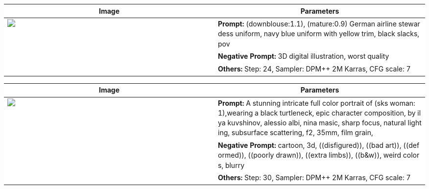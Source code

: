 



<table style="width:100%">
<thead>
<tr>
<th style="width:50%" align="center" >Image</th>
<th style="width:50%" align="center">Parameters</th>
</tr>
</thead>
<tbody>
<tr>
<td style="word-break: break-all;" align="left" rowspan="3"><img src="https://image.civitai.com/xG1nkqKTMzGDvpLrqFT7WA/df439f39-56ca-42e8-b7d4-0ae2bec3c0a1/width=512/df439f39-56ca-42e8-b7d4-0ae2bec3c0a1.jpeg"></td>
<td style="word-break: break-all;" align="left" colspan="1"><b>Prompt:</b> (downblouse:1.1), (mature:0.9) German airline stewardess uniform, navy blue uniform with yellow trim, black slacks, pov <lora:RealDownblouse15_v2.08:1> </td>
</tr>
<tr>
<td style="word-break: break-all;" align="left"><b>Negative Prompt:</b> 3D digital illustration, worst quality </td>
</tr>
<tr>
<td style="word-break: break-all;" align="left"><b>Others:</b> Step: 24, Sampler: DPM++ 2M Karras, CFG scale: 7 </td>
</tr>
</tbody>
</table>





<table style="width:100%">
<thead>
<tr>
<th style="width:50%" align="center" >Image</th>
<th style="width:50%" align="center">Parameters</th>
</tr>
</thead>
<tbody>
<tr>
<td style="word-break: break-all;" align="left" rowspan="3"><img src="https://image.civitai.com/xG1nkqKTMzGDvpLrqFT7WA/42d4c6e0-62dc-465a-b6a5-a0ce2ce53800/width=1072/42d4c6e0-62dc-465a-b6a5-a0ce2ce53800.jpeg"></td>
<td style="word-break: break-all;" align="left" colspan="1"><b>Prompt:</b> A stunning intricate full color portrait of (sks woman:1),wearing a black turtleneck, epic character composition, by ilya kuvshinov, alessio albi, nina masic, sharp focus, natural lighting, subsurface scattering, f2, 35mm, film grain, <lora:locon_annaprzybylska_v1_from_v1_64_32:1.3> </td>
</tr>
<tr>
<td style="word-break: break-all;" align="left"><b>Negative Prompt:</b> cartoon, 3d, ((disfigured)), ((bad art)), ((deformed)), ((poorly drawn)), ((extra limbs)), ((b&w)), weird colors, blurry </td>
</tr>
<tr>
<td style="word-break: break-all;" align="left"><b>Others:</b> Step: 30, Sampler: DPM++ 2M Karras, CFG scale: 7 </td>
</tr>
</tbody>
</table>


